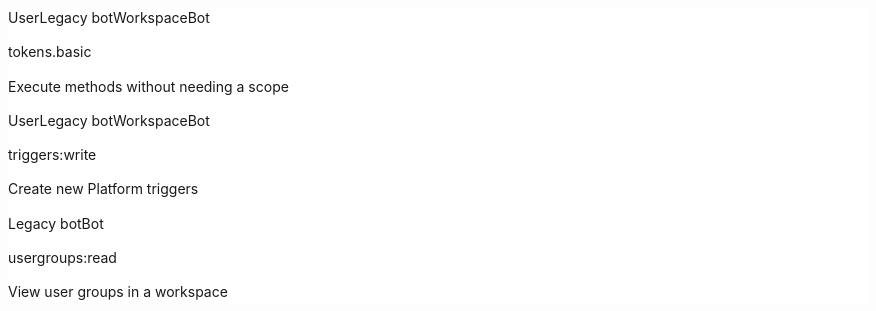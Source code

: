 UserLegacy botWorkspaceBot



</td>
</tr>
<tr>
<td valign="top">

tokens.basic



</td>
<td valign="top">

Execute methods without needing a scope



</td>
<td valign="top">

UserLegacy botWorkspaceBot



</td>
</tr>
<tr>
<td valign="top">

triggers:write



</td>
<td valign="top">

Create new Platform triggers



</td>
<td valign="top">

Legacy botBot



</td>
</tr>
<tr>
<td valign="top">

usergroups:read



</td>
<td valign="top">

View user groups in a workspace



</td>
<td valign="top">
